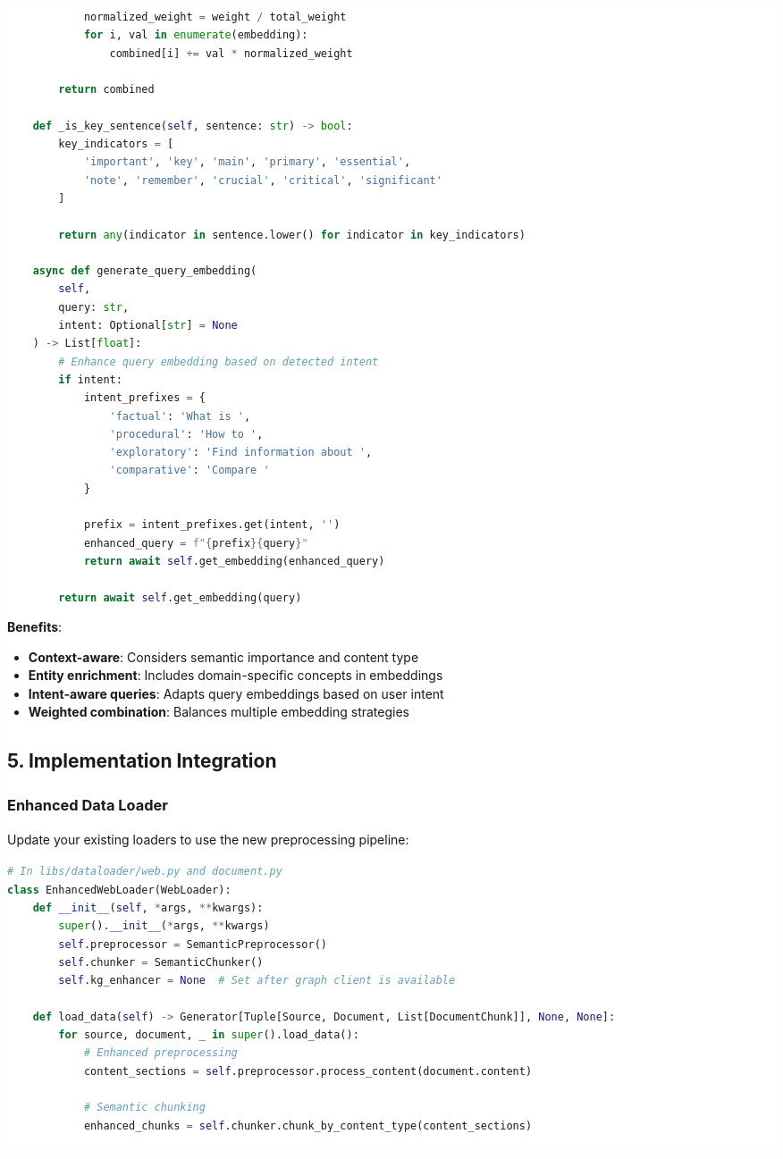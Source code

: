 ```python
            normalized_weight = weight / total_weight
            for i, val in enumerate(embedding):
                combined[i] += val * normalized_weight
        
        return combined
    
    def _is_key_sentence(self, sentence: str) -> bool:
        key_indicators = [
            'important', 'key', 'main', 'primary', 'essential',
            'note', 'remember', 'crucial', 'critical', 'significant'
        ]
        
        return any(indicator in sentence.lower() for indicator in key_indicators)
    
    async def generate_query_embedding(
        self, 
        query: str, 
        intent: Optional[str] = None
    ) -> List[float]:
        # Enhance query embedding based on detected intent
        if intent:
            intent_prefixes = {
                'factual': 'What is ',
                'procedural': 'How to ',
                'exploratory': 'Find information about ',
                'comparative': 'Compare '
            }
            
            prefix = intent_prefixes.get(intent, '')
            enhanced_query = f"{prefix}{query}"
            return await self.get_embedding(enhanced_query)
        
        return await self.get_embedding(query)
```

**Benefits**:
- **Context-aware**: Considers semantic importance and content type
- **Entity enrichment**: Includes domain-specific concepts in embeddings
- **Intent-aware queries**: Adapts query embeddings based on user intent
- **Weighted combination**: Balances multiple embedding strategies

## 5. Implementation Integration

### Enhanced Data Loader

Update your existing loaders to use the new preprocessing pipeline:

```python
# In libs/dataloader/web.py and document.py
class EnhancedWebLoader(WebLoader):
    def __init__(self, *args, **kwargs):
        super().__init__(*args, **kwargs)
        self.preprocessor = SemanticPreprocessor()
        self.chunker = SemanticChunker()
        self.kg_enhancer = None  # Set after graph client is available
    
    def load_data(self) -> Generator[Tuple[Source, Document, List[DocumentChunk]], None, None]:
        for source, document, _ in super().load_data():
            # Enhanced preprocessing
            content_sections = self.preprocessor.process_content(document.content)
            
            # Semantic chunking
            enhanced_chunks = self.chunker.chunk_by_content_type(content_sections)
            
```